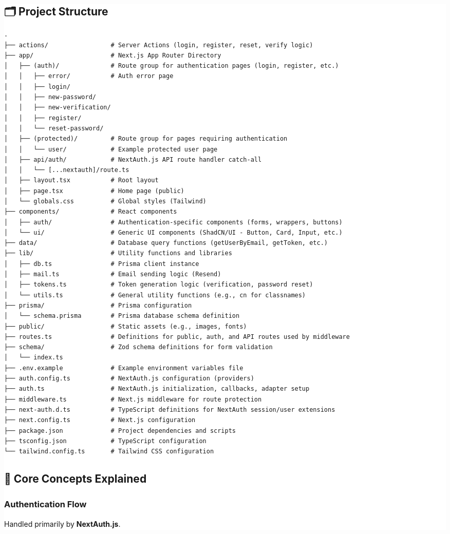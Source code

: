 ## 🗂️ Project Structure
```
.
├── actions/                 # Server Actions (login, register, reset, verify logic)
├── app/                     # Next.js App Router Directory
│   ├── (auth)/              # Route group for authentication pages (login, register, etc.)
│   │   ├── error/           # Auth error page
│   │   ├── login/
│   │   ├── new-password/
│   │   ├── new-verification/
│   │   ├── register/
│   │   └── reset-password/
│   ├── (protected)/         # Route group for pages requiring authentication
│   │   └── user/            # Example protected user page
│   ├── api/auth/            # NextAuth.js API route handler catch-all
│   │   └── [...nextauth]/route.ts
│   ├── layout.tsx           # Root layout
│   ├── page.tsx             # Home page (public)
│   └── globals.css          # Global styles (Tailwind)
├── components/              # React components
│   ├── auth/                # Authentication-specific components (forms, wrappers, buttons)
│   └── ui/                  # Generic UI components (ShadCN/UI - Button, Card, Input, etc.)
├── data/                    # Database query functions (getUserByEmail, getToken, etc.)
├── lib/                     # Utility functions and libraries
│   ├── db.ts                # Prisma client instance
│   ├── mail.ts              # Email sending logic (Resend)
│   ├── tokens.ts            # Token generation logic (verification, password reset)
│   └── utils.ts             # General utility functions (e.g., cn for classnames)
├── prisma/                  # Prisma configuration
│   └── schema.prisma        # Prisma database schema definition
├── public/                  # Static assets (e.g., images, fonts)
├── routes.ts                # Definitions for public, auth, and API routes used by middleware
├── schema/                  # Zod schema definitions for form validation
│   └── index.ts
├── .env.example             # Example environment variables file
├── auth.config.ts           # NextAuth.js configuration (providers)
├── auth.ts                  # NextAuth.js initialization, callbacks, adapter setup
├── middleware.ts            # Next.js middleware for route protection
├── next-auth.d.ts           # TypeScript definitions for NextAuth session/user extensions
├── next.config.ts           # Next.js configuration
├── package.json             # Project dependencies and scripts
├── tsconfig.json            # TypeScript configuration
└── tailwind.config.ts       # Tailwind CSS configuration
```

## 🔐 Core Concepts Explained

### Authentication Flow
Handled primarily by **NextAuth.js**.

